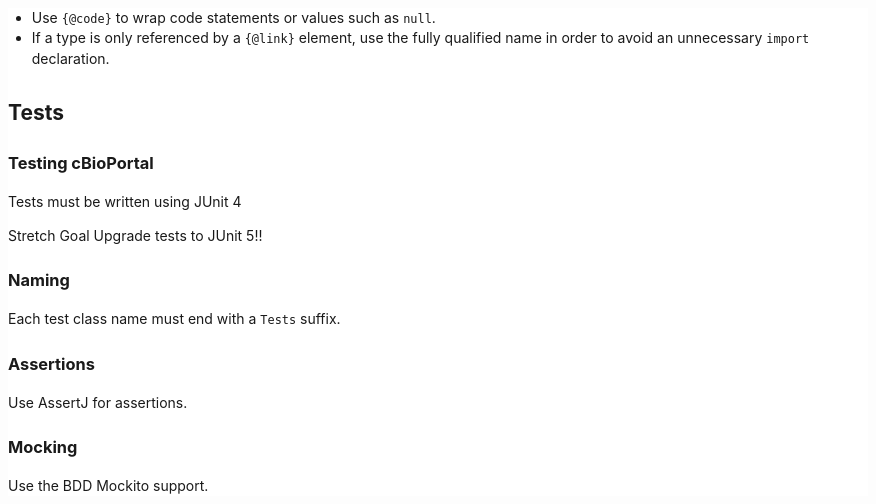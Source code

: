 * Use `{@code}` to wrap code statements or values such as `null`.
* If a type is only referenced by a `{@link}` element, use the fully qualified name in order to avoid an unnecessary `import` declaration.

## Tests

### Testing cBioPortal

Tests must be written using JUnit 4

Stretch Goal Upgrade tests to JUnit 5!!

### Naming

Each test class name must end with a `Tests` suffix.

### Assertions

Use AssertJ for assertions.

### Mocking

Use the BDD Mockito support.
